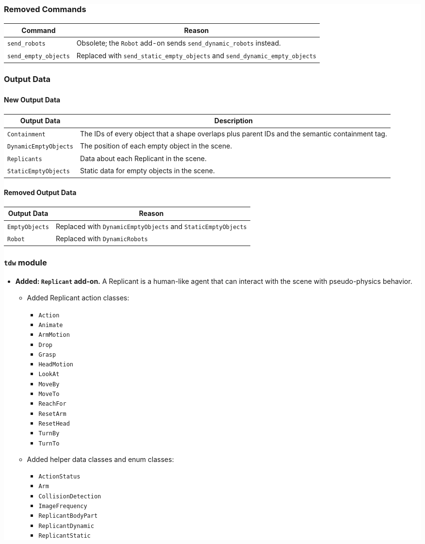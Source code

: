 ### Removed Commands

| Command              | Reason                                                       |
| -------------------- | ------------------------------------------------------------ |
| `send_robots`        | Obsolete; the `Robot` add-on sends `send_dynamic_robots` instead. |
| `send_empty_objects` | Replaced with `send_static_empty_objects` and `send_dynamic_empty_objects` |

### Output Data

#### New Output Data

| Output Data           | Description                                                  |
| --------------------- | ------------------------------------------------------------ |
| `Containment`         | The IDs of every object that a shape overlaps plus parent IDs and the semantic containment tag. |
| `DynamicEmptyObjects` | The position of each empty object in the scene.              |
| `Replicants`          | Data about each Replicant in the scene.                      |
| `StaticEmptyObjects`  | Static data for empty objects in the scene.                  |

#### Removed Output Data

| Output Data    | Reason                                                       |
| -------------- | ------------------------------------------------------------ |
| `EmptyObjects` | Replaced with `DynamicEmptyObjects` and `StaticEmptyObjects` |
| `Robot`        | Replaced with `DynamicRobots`                                |

### `tdw` module

- **Added: `Replicant` add-on.** A Replicant is a human-like agent that can interact with the scene with pseudo-physics behavior.
  - Added Replicant action classes:
    - `Action`
    - `Animate`
    - `ArmMotion`
    - `Drop`
    - `Grasp`
    - `HeadMotion`
    - `LookAt`
    - `MoveBy`
    - `MoveTo`
    - `ReachFor`
    - `ResetArm`
    - `ResetHead`
    - `TurnBy`
    - `TurnTo`

  - Added helper data classes and enum classes:
    - `ActionStatus`
    - `Arm`
    - `CollisionDetection`
    - `ImageFrequency`
    - `ReplicantBodyPart`
    - `ReplicantDynamic`
    - `ReplicantStatic`
